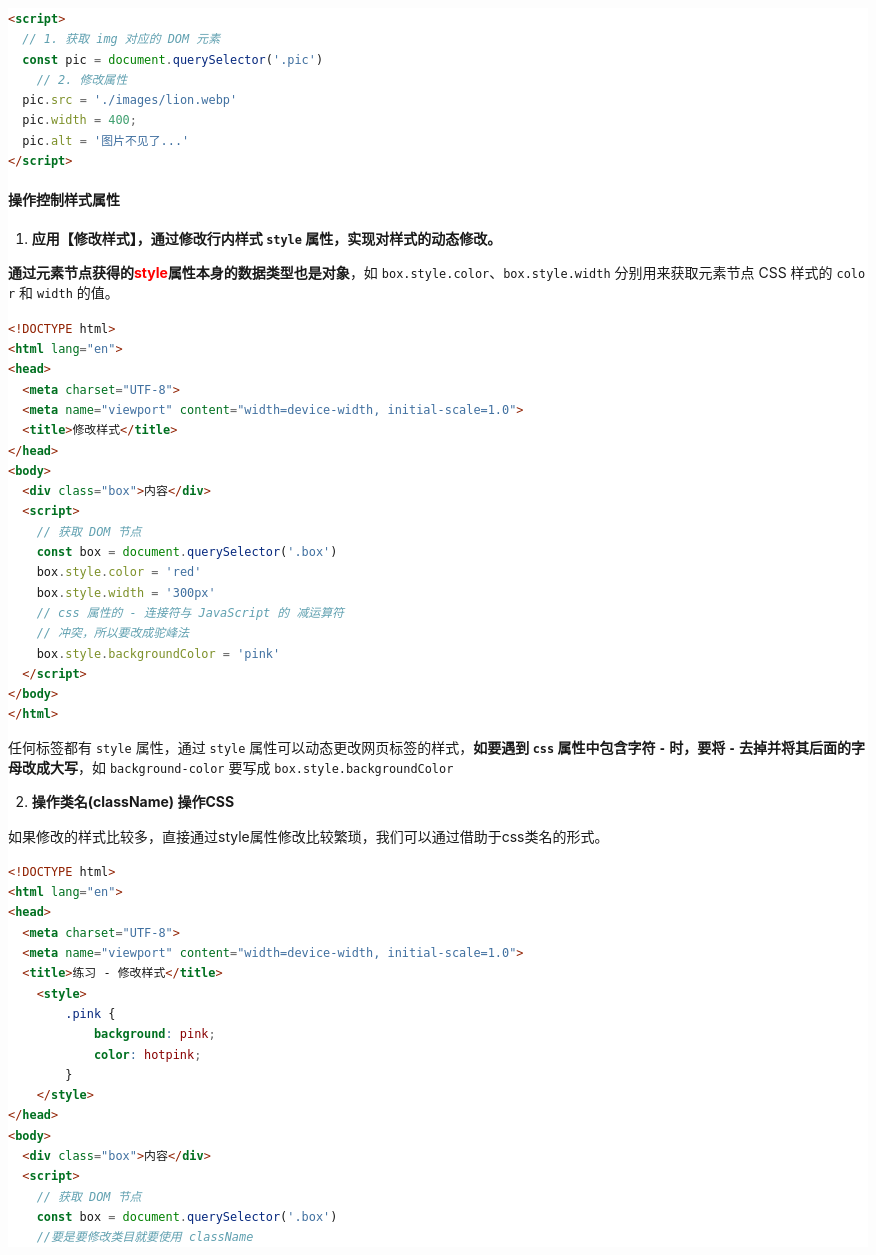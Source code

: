 ```html
<script>
  // 1. 获取 img 对应的 DOM 元素
  const pic = document.querySelector('.pic')
	// 2. 修改属性
  pic.src = './images/lion.webp'
  pic.width = 400;
  pic.alt = '图片不见了...'
</script>
```

#### 操作控制样式属性

1. **应用【修改样式】，通过修改行内样式 `style` 属性，实现对样式的动态修改。**

  **通过元素节点获得的<font color = red>style</font>属性本身的数据类型也是对象**，如 `box.style.color`、`box.style.width` 分别用来获取元素节点 CSS 样式的 `color` 和 `width` 的值。

```html
<!DOCTYPE html>
<html lang="en">
<head>
  <meta charset="UTF-8">
  <meta name="viewport" content="width=device-width, initial-scale=1.0">
  <title>修改样式</title>
</head>
<body>
  <div class="box">内容</div>
  <script>
    // 获取 DOM 节点
    const box = document.querySelector('.box')
    box.style.color = 'red'
    box.style.width = '300px'
    // css 属性的 - 连接符与 JavaScript 的 减运算符
    // 冲突，所以要改成驼峰法
    box.style.backgroundColor = 'pink'
  </script>
</body>
</html>
```

任何标签都有 `style` 属性，通过 `style` 属性可以动态更改网页标签的样式，**如要遇到 `css` 属性中包含字符 `-` 时，要将 `-` 去掉并将其后面的字母改成大写**，如 `background-color` 要写成 `box.style.backgroundColor`

2. **操作类名(className) 操作CSS**

  如果修改的样式比较多，直接通过style属性修改比较繁琐，我们可以通过借助于css类名的形式。

~~~html
<!DOCTYPE html>
<html lang="en">
<head>
  <meta charset="UTF-8">
  <meta name="viewport" content="width=device-width, initial-scale=1.0">
  <title>练习 - 修改样式</title>
    <style>
        .pink {
            background: pink;
            color: hotpink;
        }
    </style>
</head>
<body>
  <div class="box">内容</div>
  <script>
    // 获取 DOM 节点
    const box = document.querySelector('.box')
    //要是要修改类目就要使用 className
~~~